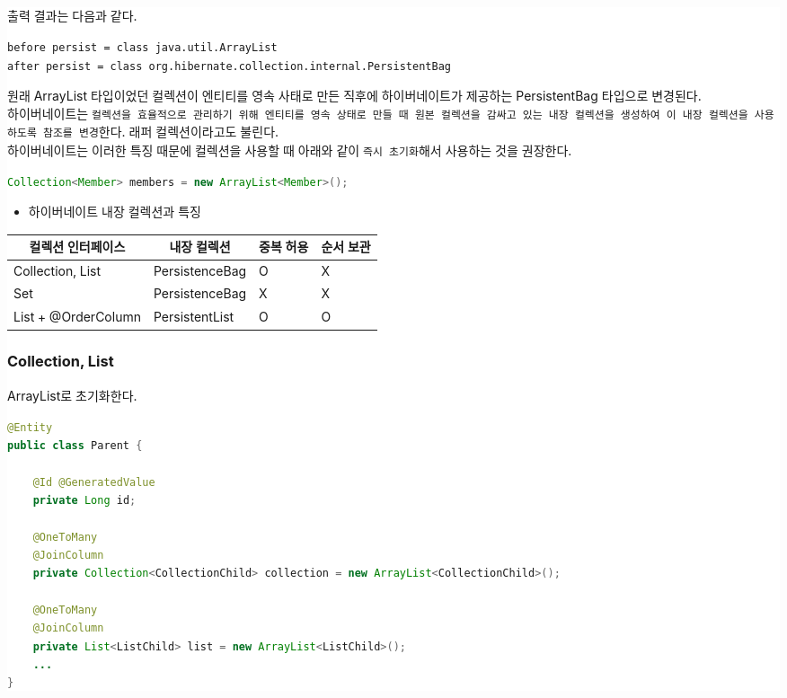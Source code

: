 출력 결과는 다음과 같다.
```
before persist = class java.util.ArrayList
after persist = class org.hibernate.collection.internal.PersistentBag
```

원래 ArrayList 타입이었던 컬렉션이 엔티티를 영속 사태로 만든 직후에 하이버네이트가 제공하는 PersistentBag 타입으로 변경된다.<br>
하이버네이트는 `컬렉션을 효율적으로 관리하기 위해 엔티티를 영속 상태로 만들 때 원본 컬렉션을 감싸고 있는 내장 컬렉션을 생성하여 이 내장 컬렉션을 사용하도록 참조를 변경`한다. 래퍼 컬렉션이라고도 불린다.<br>
하이버네이트는 이러한 특징 때문에 컬렉션을 사용할 때 아래와 같이 `즉시 초기화`해서 사용하는 것을 권장한다.
```java
Collection<Member> members = new ArrayList<Member>();
```

* 하이버네이트 내장 컬렉션과 특징

<table>
  <thead>
    <tr>
      <th>컬렉션 인터페이스</th>
      <th>내장 컬렉션</th>
      <th>중복 허용</th>
      <th>순서 보관</th>
    </tr>
  </thead>
  <tbody>
    <tr>
      <td>Collection, List</td>
      <td>PersistenceBag</td>
      <td>O</td>
      <td>X</td>
    </tr>
    <tr>
      <td>Set</td>
      <td>PersistenceBag</td>
      <td>X</td>
      <td>X</td>
    </tr>
    <tr>
      <td>List + @OrderColumn</td>
      <td>PersistentList</td>
      <td>O</td>
      <td>O</td>
    </tr>
  </tbody>
</table>

### Collection, List
ArrayList로 초기화한다.
```java
@Entity
public class Parent {

    @Id @GeneratedValue
    private Long id;

    @OneToMany
    @JoinColumn
    private Collection<CollectionChild> collection = new ArrayList<CollectionChild>();

    @OneToMany
    @JoinColumn
    private List<ListChild> list = new ArrayList<ListChild>();
    ...
}
```